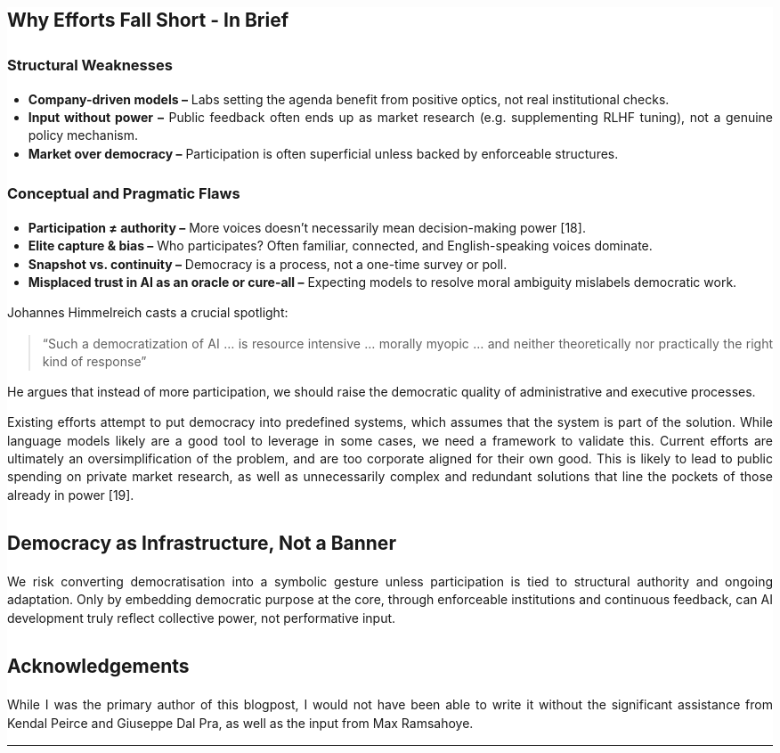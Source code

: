 </div>

## Why Efforts Fall Short - In Brief

### Structural Weaknesses

<div style="text-align: justify">

- **Company-driven models –** Labs setting the agenda benefit from positive optics, not real institutional checks.
- **Input without power –** Public feedback often ends up as market research (e.g. supplementing RLHF tuning), not a genuine policy mechanism.
- **Market over democracy –** Participation is often superficial unless backed by enforceable structures.

</div>

### Conceptual and Pragmatic Flaws

<div style="text-align: justify">

- **Participation ≠ authority –** More voices doesn’t necessarily mean decision-making power [18].
- **Elite capture & bias –** Who participates? Often familiar, connected, and English-speaking voices dominate.
- **Snapshot vs. continuity –** Democracy is a process, not a one-time survey or poll.
- **Misplaced trust in AI as an oracle or cure-all –** Expecting models to resolve moral ambiguity mislabels democratic work.

Johannes Himmelreich casts a crucial spotlight:

> “Such a democratization of AI … is resource intensive … morally myopic … and neither theoretically nor practically the right kind of response”

He argues that instead of more participation, we should raise the democratic quality of administrative and executive processes.

Existing efforts attempt to put democracy into predefined systems, which assumes that the system is part of the solution. While language models likely are a good tool to leverage in some cases, we need a framework to validate this. Current efforts are ultimately an oversimplification of the problem, and are too corporate aligned for their own good. This is likely to lead to public spending on private market research, as well as unnecessarily complex and redundant solutions that line the pockets of those already in power [19].

</div>

## Democracy as Infrastructure, Not a Banner

<div style="text-align: justify">

We risk converting democratisation into a symbolic gesture unless participation is tied to structural authority and ongoing adaptation. Only by embedding democratic purpose at the core, through enforceable institutions and continuous feedback, can AI development truly reflect collective power, not performative input.

</div>

## Acknowledgements

<div style="text-align: justify">

While I was the primary author of this blogpost, I would not have been able to write it without the significant assistance from Kendal Peirce and Giuseppe Dal Pra, as well as the input from Max Ramsahoye.

</div>

<hr>
